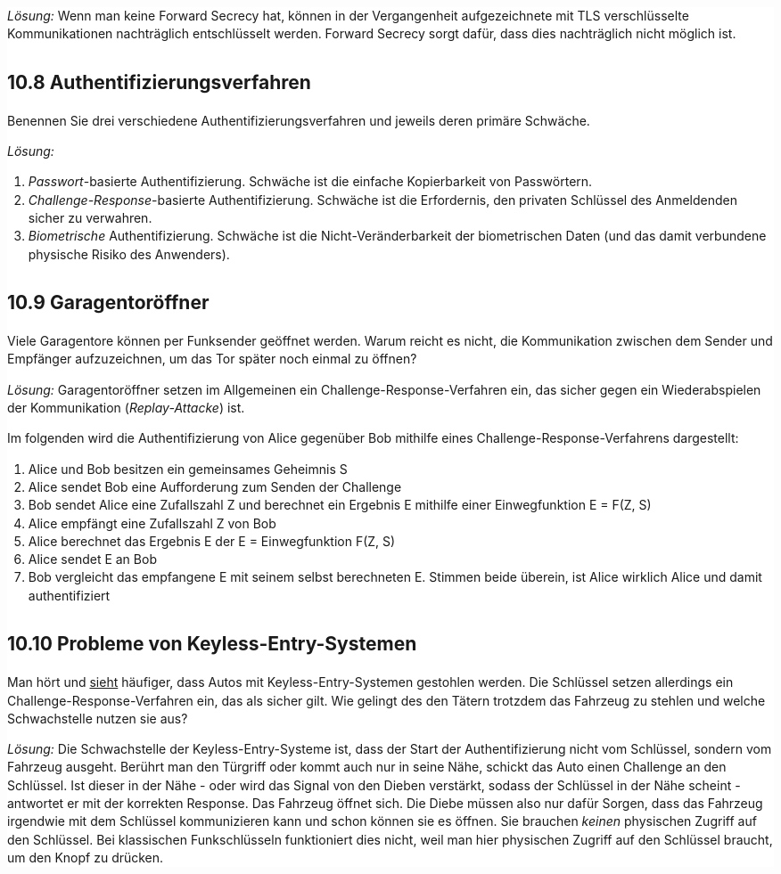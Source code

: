 *Lösung:*
Wenn man keine Forward Secrecy hat, können in der Vergangenheit aufgezeichnete mit TLS verschlüsselte Kommunikationen nachträglich entschlüsselt werden. Forward Secrecy sorgt dafür, dass dies nachträglich nicht möglich ist.


## 10.8 Authentifizierungsverfahren
Benennen Sie drei verschiedene Authentifizierungsverfahren und jeweils deren primäre Schwäche. 

*Lösung:*
  1. *Passwort*-basierte Authentifizierung. Schwäche ist die einfache Kopierbarkeit von Passwörtern. 
  2. *Challenge-Response*-basierte Authentifizierung. Schwäche ist die Erfordernis, den privaten Schlüssel des Anmeldenden sicher zu verwahren. 
  3. *Biometrische* Authentifizierung. Schwäche ist die Nicht-Veränderbarkeit der biometrischen Daten (und das damit verbundene physische Risiko des Anwenders). 

## 10.9 Garagentoröffner
Viele Garagentore können per Funksender geöffnet werden. Warum reicht es nicht, die Kommunikation zwischen dem Sender und Empfänger aufzuzeichnen, um das Tor später noch einmal zu öffnen?

*Lösung:*
Garagentoröffner setzen im Allgemeinen ein Challenge-Response-Verfahren ein, das sicher gegen ein Wiederabspielen der Kommunikation (_Replay-Attacke_) ist.

Im folgenden wird die Authentifizierung von Alice gegenüber Bob mithilfe eines Challenge-Response-Verfahrens dargestellt:

  1. Alice und Bob besitzen ein gemeinsames Geheimnis S
  2. Alice sendet Bob eine Aufforderung zum Senden der Challenge
  3. Bob sendet Alice eine Zufallszahl Z und berechnet ein Ergebnis E mithilfe einer Einwegfunktion E = F(Z, S)
  4. Alice empfängt eine Zufallszahl Z von Bob
  5. Alice berechnet das Ergebnis E der E = Einwegfunktion F(Z, S)
  6. Alice sendet E an Bob
  7. Bob vergleicht das empfangene E mit seinem selbst berechneten E. Stimmen beide überein, ist Alice wirklich Alice und damit authentifiziert

## 10.10 Probleme von Keyless-Entry-Systemen
Man hört und [sieht](https://youtu.be/odG2GX4_cUQ) häufiger, dass Autos mit Keyless-Entry-Systemen gestohlen werden. Die Schlüssel setzen allerdings ein Challenge-Response-Verfahren ein, das als sicher gilt. Wie gelingt des den Tätern trotzdem das Fahrzeug zu stehlen und welche Schwachstelle nutzen sie aus?

*Lösung:*
Die Schwachstelle der Keyless-Entry-Systeme ist, dass der Start der Authentifizierung nicht vom Schlüssel, sondern vom Fahrzeug ausgeht. Berührt man den Türgriff oder kommt auch nur in seine Nähe, schickt das Auto einen Challenge an den Schlüssel. Ist dieser in der Nähe - oder wird das Signal von den Dieben verstärkt, sodass der Schlüssel in der Nähe scheint - antwortet er mit der korrekten Response. Das Fahrzeug öffnet sich. Die Diebe müssen also nur dafür Sorgen, dass das Fahrzeug irgendwie mit dem Schlüssel kommunizieren kann und schon können sie es öffnen. Sie brauchen _keinen_ physischen Zugriff auf den Schlüssel. Bei klassischen Funkschlüsseln funktioniert dies nicht, weil man hier physischen Zugriff auf den Schlüssel braucht, um den Knopf zu drücken.
